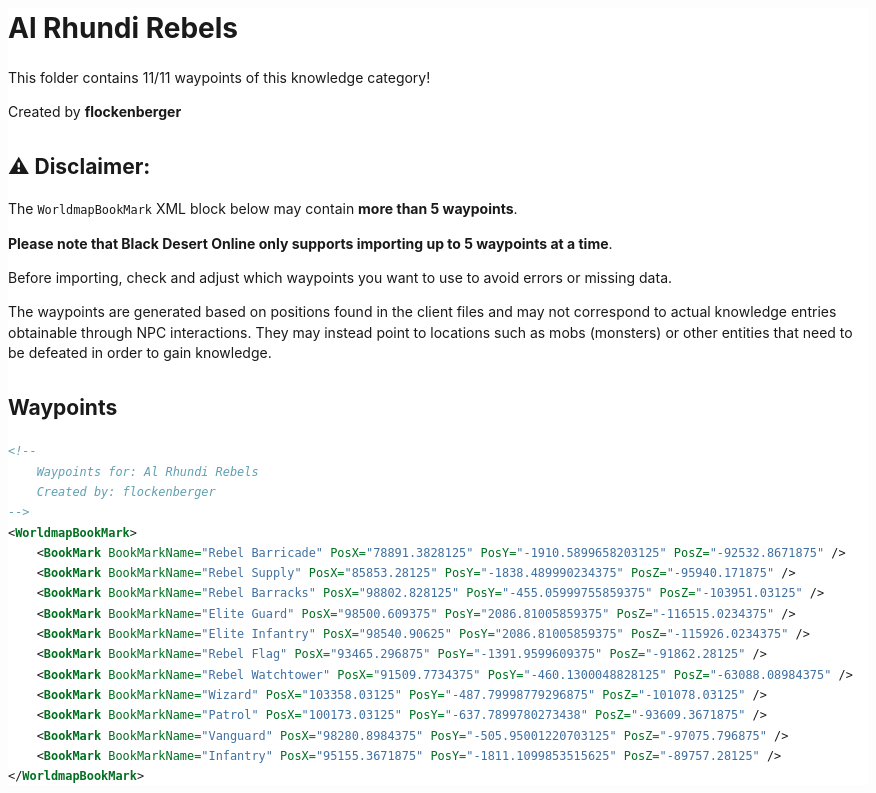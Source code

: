# Al Rhundi Rebels

This folder contains 11/11 waypoints of this knowledge category!


Created by **flockenberger**

## ⚠️ Disclaimer:
The `WorldmapBookMark` XML block below may contain **more than 5 waypoints**.

**Please note that Black Desert Online only supports importing up to 5 waypoints at a time**.

Before importing, check and adjust which waypoints you want to use to avoid errors or missing data.

The waypoints are generated based on positions found in the client files and may not correspond to actual knowledge entries obtainable through NPC interactions.
They may instead point to locations such as mobs (monsters) or other entities that need to be defeated in order to gain knowledge.

## Waypoints
```xml
<!--
    Waypoints for: Al Rhundi Rebels
    Created by: flockenberger
-->
<WorldmapBookMark>
    <BookMark BookMarkName="Rebel Barricade" PosX="78891.3828125" PosY="-1910.5899658203125" PosZ="-92532.8671875" />
    <BookMark BookMarkName="Rebel Supply" PosX="85853.28125" PosY="-1838.489990234375" PosZ="-95940.171875" />
    <BookMark BookMarkName="Rebel Barracks" PosX="98802.828125" PosY="-455.05999755859375" PosZ="-103951.03125" />
    <BookMark BookMarkName="Elite Guard" PosX="98500.609375" PosY="2086.81005859375" PosZ="-116515.0234375" />
    <BookMark BookMarkName="Elite Infantry" PosX="98540.90625" PosY="2086.81005859375" PosZ="-115926.0234375" />
    <BookMark BookMarkName="Rebel Flag" PosX="93465.296875" PosY="-1391.9599609375" PosZ="-91862.28125" />
    <BookMark BookMarkName="Rebel Watchtower" PosX="91509.7734375" PosY="-460.1300048828125" PosZ="-63088.08984375" />
    <BookMark BookMarkName="Wizard" PosX="103358.03125" PosY="-487.79998779296875" PosZ="-101078.03125" />
    <BookMark BookMarkName="Patrol" PosX="100173.03125" PosY="-637.7899780273438" PosZ="-93609.3671875" />
    <BookMark BookMarkName="Vanguard" PosX="98280.8984375" PosY="-505.95001220703125" PosZ="-97075.796875" />
    <BookMark BookMarkName="Infantry" PosX="95155.3671875" PosY="-1811.1099853515625" PosZ="-89757.28125" />
</WorldmapBookMark>
```
